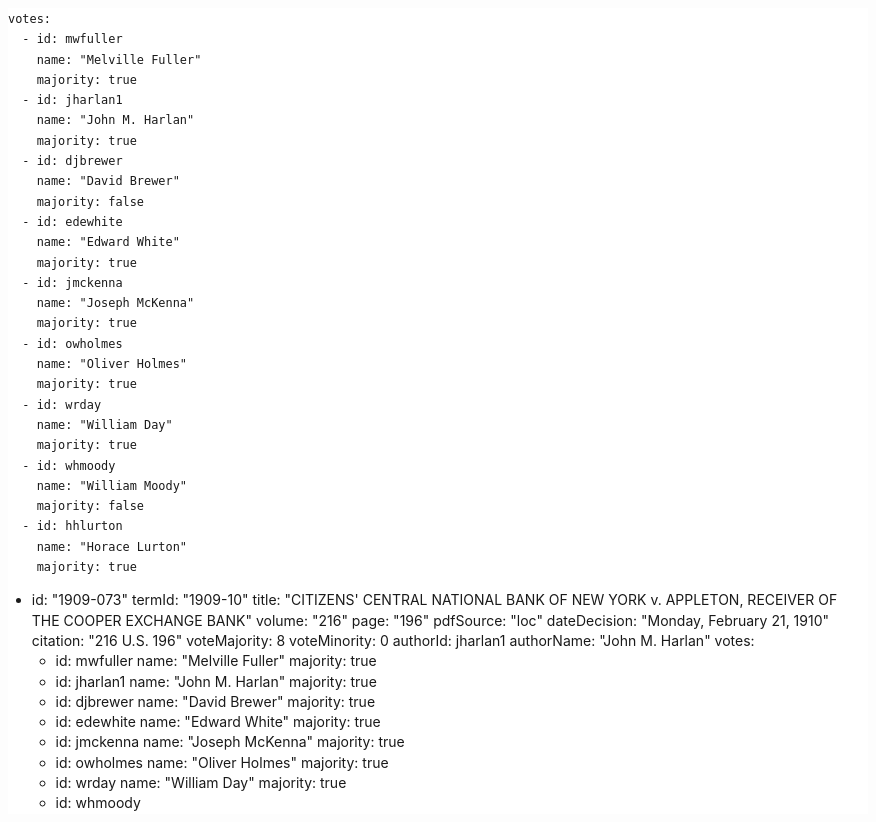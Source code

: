     votes:
      - id: mwfuller
        name: "Melville Fuller"
        majority: true
      - id: jharlan1
        name: "John M. Harlan"
        majority: true
      - id: djbrewer
        name: "David Brewer"
        majority: false
      - id: edewhite
        name: "Edward White"
        majority: true
      - id: jmckenna
        name: "Joseph McKenna"
        majority: true
      - id: owholmes
        name: "Oliver Holmes"
        majority: true
      - id: wrday
        name: "William Day"
        majority: true
      - id: whmoody
        name: "William Moody"
        majority: false
      - id: hhlurton
        name: "Horace Lurton"
        majority: true
  - id: "1909-073"
    termId: "1909-10"
    title: "CITIZENS' CENTRAL NATIONAL BANK OF NEW YORK v. APPLETON, RECEIVER OF THE COOPER EXCHANGE BANK"
    volume: "216"
    page: "196"
    pdfSource: "loc"
    dateDecision: "Monday, February 21, 1910"
    citation: "216 U.S. 196"
    voteMajority: 8
    voteMinority: 0
    authorId: jharlan1
    authorName: "John M. Harlan"
    votes:
      - id: mwfuller
        name: "Melville Fuller"
        majority: true
      - id: jharlan1
        name: "John M. Harlan"
        majority: true
      - id: djbrewer
        name: "David Brewer"
        majority: true
      - id: edewhite
        name: "Edward White"
        majority: true
      - id: jmckenna
        name: "Joseph McKenna"
        majority: true
      - id: owholmes
        name: "Oliver Holmes"
        majority: true
      - id: wrday
        name: "William Day"
        majority: true
      - id: whmoody